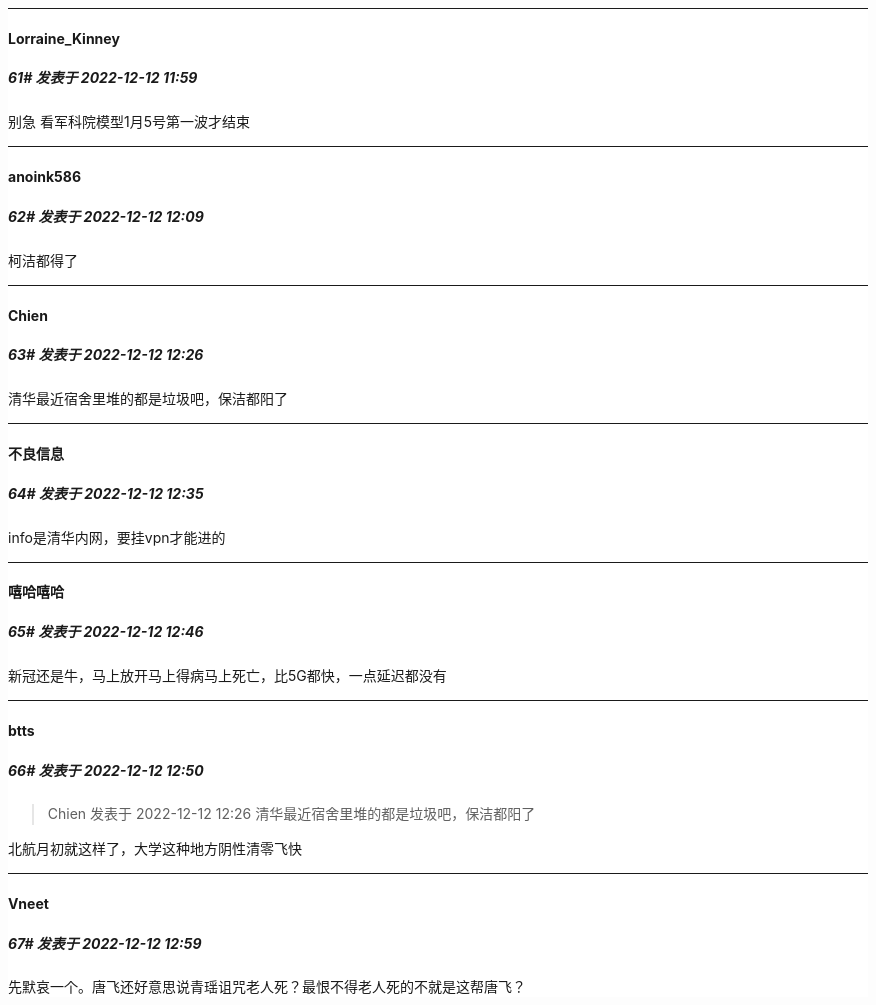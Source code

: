 
*****

####  Lorraine_Kinney  
##### 61#       发表于 2022-12-12 11:59

别急 看军科院模型1月5号第一波才结束

*****

####  anoink586  
##### 62#       发表于 2022-12-12 12:09

柯洁都得了



*****

####  Chien  
##### 63#       发表于 2022-12-12 12:26

清华最近宿舍里堆的都是垃圾吧，保洁都阳了



*****

####  不良信息  
##### 64#       发表于 2022-12-12 12:35

info是清华内网，要挂vpn才能进的



*****

####  嘻哈嘻哈  
##### 65#       发表于 2022-12-12 12:46

新冠还是牛，马上放开马上得病马上死亡，比5G都快，一点延迟都没有

*****

####  btts  
##### 66#       发表于 2022-12-12 12:50

<blockquote>Chien 发表于 2022-12-12 12:26
清华最近宿舍里堆的都是垃圾吧，保洁都阳了</blockquote>
北航月初就这样了，大学这种地方阴性清零飞快

*****

####  Vneet  
##### 67#       发表于 2022-12-12 12:59

先默哀一个。唐飞还好意思说青瑶诅咒老人死？最恨不得老人死的不就是这帮唐飞？

